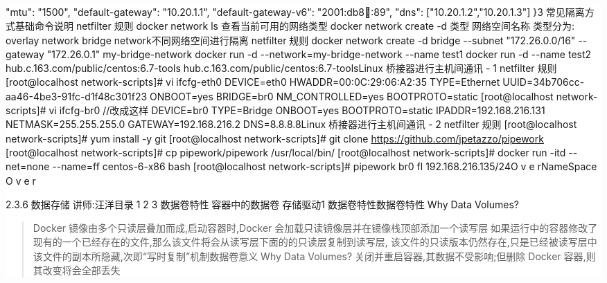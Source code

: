 "mtu": "1500",
"default-gateway": "10.20.1.1",
"default-gateway-v6": "2001:db8:abcd::89",
"dns": ["10.20.1.2","10.20.1.3"]
}3
常见隔离方式基础命令说明
netfilter 规则
docker network ls
查看当前可用的网络类型
docker network create -d 类型 网络空间名称
类型分为:
overlay network
bridge network不同网络空间进行隔离
netfilter 规则
docker network create -d bridge --subnet "172.26.0.0/16" --gateway "172.26.0.1" my-bridge-network
docker run -d --network=my-bridge-network --name test1
docker run -d --name test2
hub.c.163.com/public/centos:6.7-tools
hub.c.163.com/public/centos:6.7-toolsLinux 桥接器进行主机间通讯 - 1
netfilter 规则
[root@localhost network-scripts]# vi ifcfg-eth0
DEVICE=eth0
HWADDR=00:0C:29:06:A2:35
TYPE=Ethernet
UUID=34b706cc-aa46-4be3-91fc-d1f48c301f23
ONBOOT=yes
BRIDGE=br0
NM_CONTROLLED=yes
BOOTPROTO=static
[root@localhost network-scripts]# vi ifcfg-br0
//改成这样
DEVICE=br0
TYPE=Bridge
ONBOOT=yes
BOOTPROTO=static
IPADDR=192.168.216.131
NETMASK=255.255.255.0
GATEWAY=192.168.216.2
DNS=8.8.8.8Linux 桥接器进行主机间通讯 - 2
netfilter 规则
[root@localhost network-scripts]# yum install -y git
[root@localhost network-scripts]# git clone https://github.com/jpetazzo/pipework
[root@localhost network-scripts]# cp pipework/pipework /usr/local/bin/
[root@localhost network-scripts]# docker run -itd --net=none --name=ff centos-6-x86 bash
[root@localhost network-scripts]# pipework br0 fl 192.168.216.135/24O v e rNameSpace
O v e r





2.3.6 数据存储
讲师:汪洋目录
1
2
3
数据卷特性
容器中的数据卷
存储驱动1
数据卷特性数据卷特性
Why Data Volumes?
> Docker 镜像由多个只读层叠加而成,启动容器时,Docker 会加载只读镜像层并在镜像栈顶部添加一个读写层
> 如果运行中的容器修改了现有的一个已经存在的文件,那么该文件将会从读写层下面的的只读层复制到读写层,
该文件的只读版本仍然存在,只是已经被读写层中该文件的副本所隐藏,次即“写时复制”机制数据卷意义
Why Data Volumes?
> 关闭并重启容器,其数据不受影响;但删除 Docker 容器,则其改变将会全部丢失
